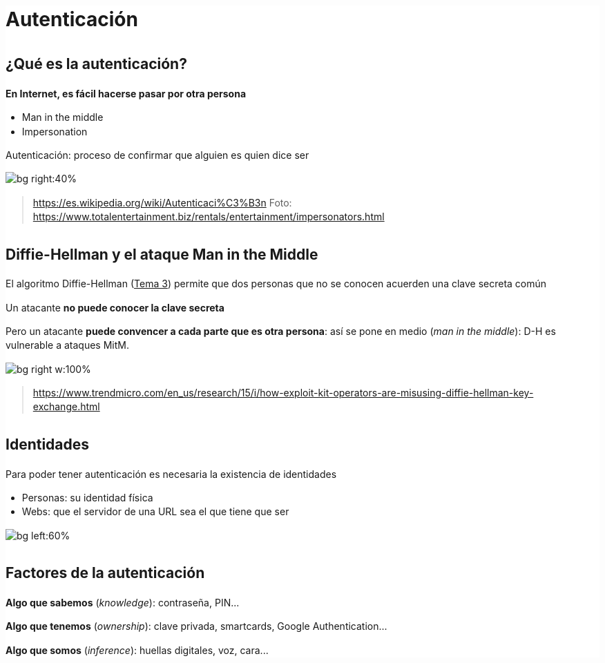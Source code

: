 # Autenticación


## ¿Qué es la autenticación?

**En Internet, es fácil hacerse pasar por otra persona**

- Man in the middle
- Impersonation

Autenticación: proceso de confirmar que alguien es quien dice ser

![bg right:40%](https://www.totalentertainment.biz/wp-content/gallery/impersonators/elvis.jpg)


> https://es.wikipedia.org/wiki/Autenticaci%C3%B3n
> Foto: https://www.totalentertainment.biz/rentals/entertainment/impersonators.html



## Diffie-Hellman y el ataque Man in the Middle

El algoritmo Diffie-Hellman ([Tema 3](03-cifrado.html)) permite que dos personas que no se conocen acuerden una clave secreta común

Un atacante **no puede conocer la clave secreta**

Pero un atacante **puede convencer a cada parte que es otra persona**: así se pone en medio (*man in the middle*): D-H es vulnerable a ataques MitM.

![bg right w:100%](https://i.imgur.com/Cq78TET.png)

> https://www.trendmicro.com/en_us/research/15/i/how-exploit-kit-operators-are-misusing-diffie-hellman-key-exchange.html



## Identidades

Para poder tener autenticación es necesaria la existencia de identidades

- Personas: su identidad física
- Webs: que el servidor de una URL sea el que tiene que ser

![bg left:60%](https://technofaq.org/wp-content/uploads/2015/06/idtheft830-1024x659.jpg.webp)



## Factores de la autenticación

**Algo que sabemos** (*knowledge*): contraseña, PIN...

**Algo que tenemos** (*ownership*): clave privada, smartcards, Google Authentication...

**Algo que somos** (*inference*): huellas digitales, voz, cara...
